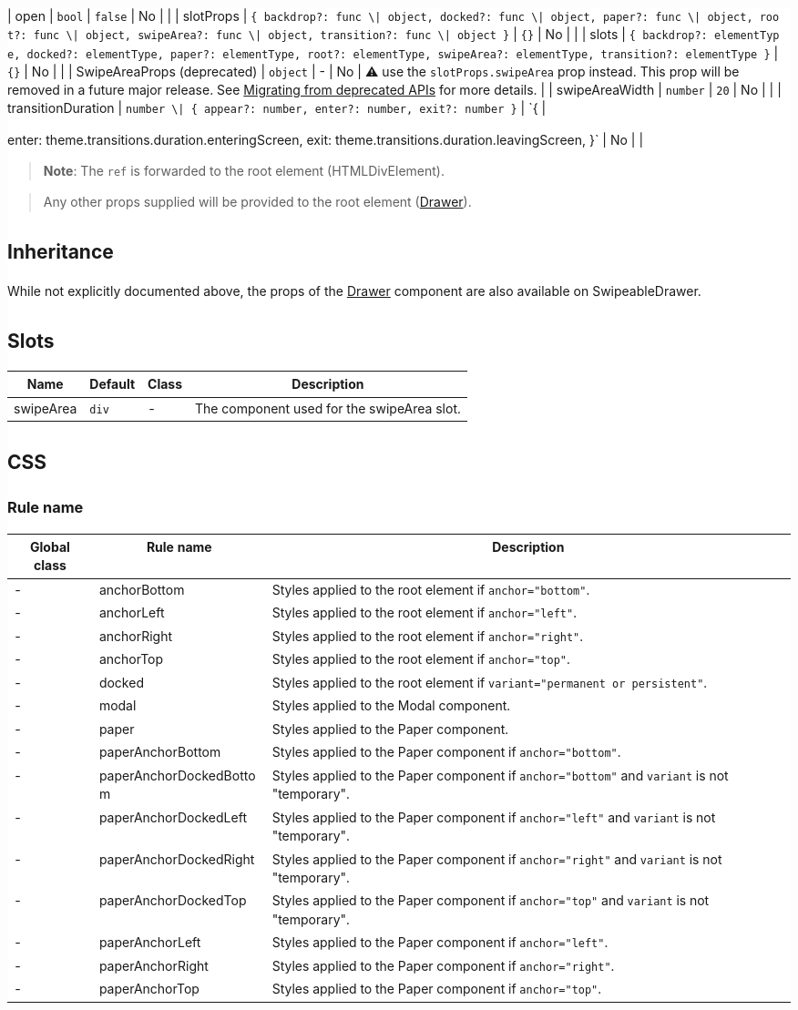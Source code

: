 | open                        | `bool`                                                                                                                                                           | `false`                                    | No       |                                                                                                                                                                                                                                   |
| slotProps                   | `{ backdrop?: func \| object, docked?: func \| object, paper?: func \| object, root?: func \| object, swipeArea?: func \| object, transition?: func \| object }` | `{}`                                       | No       |                                                                                                                                                                                                                                   |
| slots                       | `{ backdrop?: elementType, docked?: elementType, paper?: elementType, root?: elementType, swipeArea?: elementType, transition?: elementType }`                   | `{}`                                       | No       |                                                                                                                                                                                                                                   |
| SwipeAreaProps (deprecated) | `object`                                                                                                                                                         | -                                          | No       | ⚠️ use the `slotProps.swipeArea` prop instead. This prop will be removed in a future major release. See [Migrating from deprecated APIs](https://mui.com/material-ui/migration/migrating-from-deprecated-apis/) for more details. |
| swipeAreaWidth              | `number`                                                                                                                                                         | `20`                                       | No       |                                                                                                                                                                                                                                   |
| transitionDuration          | `number \| { appear?: number, enter?: number, exit?: number }`                                                                                                   | `{                                         |

enter: theme.transitions.duration.enteringScreen,
exit: theme.transitions.duration.leavingScreen,
}` | No | |

> **Note**: The `ref` is forwarded to the root element (HTMLDivElement).

> Any other props supplied will be provided to the root element ([Drawer](https://mui.com/material-ui/api/drawer/)).

## Inheritance

While not explicitly documented above, the props of the [Drawer](https://mui.com/material-ui/api/drawer/) component are also available on SwipeableDrawer.

## Slots

| Name      | Default | Class | Description                                |
| --------- | ------- | ----- | ------------------------------------------ |
| swipeArea | `div`   | -     | The component used for the swipeArea slot. |

## CSS

### Rule name

| Global class | Rule name               | Description                                                                                  |
| ------------ | ----------------------- | -------------------------------------------------------------------------------------------- |
| -            | anchorBottom            | Styles applied to the root element if `anchor="bottom"`.                                     |
| -            | anchorLeft              | Styles applied to the root element if `anchor="left"`.                                       |
| -            | anchorRight             | Styles applied to the root element if `anchor="right"`.                                      |
| -            | anchorTop               | Styles applied to the root element if `anchor="top"`.                                        |
| -            | docked                  | Styles applied to the root element if `variant="permanent or persistent"`.                   |
| -            | modal                   | Styles applied to the Modal component.                                                       |
| -            | paper                   | Styles applied to the Paper component.                                                       |
| -            | paperAnchorBottom       | Styles applied to the Paper component if `anchor="bottom"`.                                  |
| -            | paperAnchorDockedBottom | Styles applied to the Paper component if `anchor="bottom"` and `variant` is not "temporary". |
| -            | paperAnchorDockedLeft   | Styles applied to the Paper component if `anchor="left"` and `variant` is not "temporary".   |
| -            | paperAnchorDockedRight  | Styles applied to the Paper component if `anchor="right"` and `variant` is not "temporary".  |
| -            | paperAnchorDockedTop    | Styles applied to the Paper component if `anchor="top"` and `variant` is not "temporary".    |
| -            | paperAnchorLeft         | Styles applied to the Paper component if `anchor="left"`.                                    |
| -            | paperAnchorRight        | Styles applied to the Paper component if `anchor="right"`.                                   |
| -            | paperAnchorTop          | Styles applied to the Paper component if `anchor="top"`.                                     |